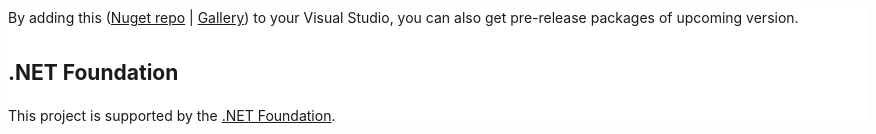 By adding this ([Nuget repo](https://dotnet.myget.org/F/uwpcommunitytoolkit/api/v3/index.json) | [Gallery](https://dotnet.myget.org/gallery/uwpcommunitytoolkit)) to your Visual Studio, you can also get pre-release packages of upcoming version.

## .NET Foundation
This project is supported by the [.NET Foundation](http://www.dotnetfoundation.org).
